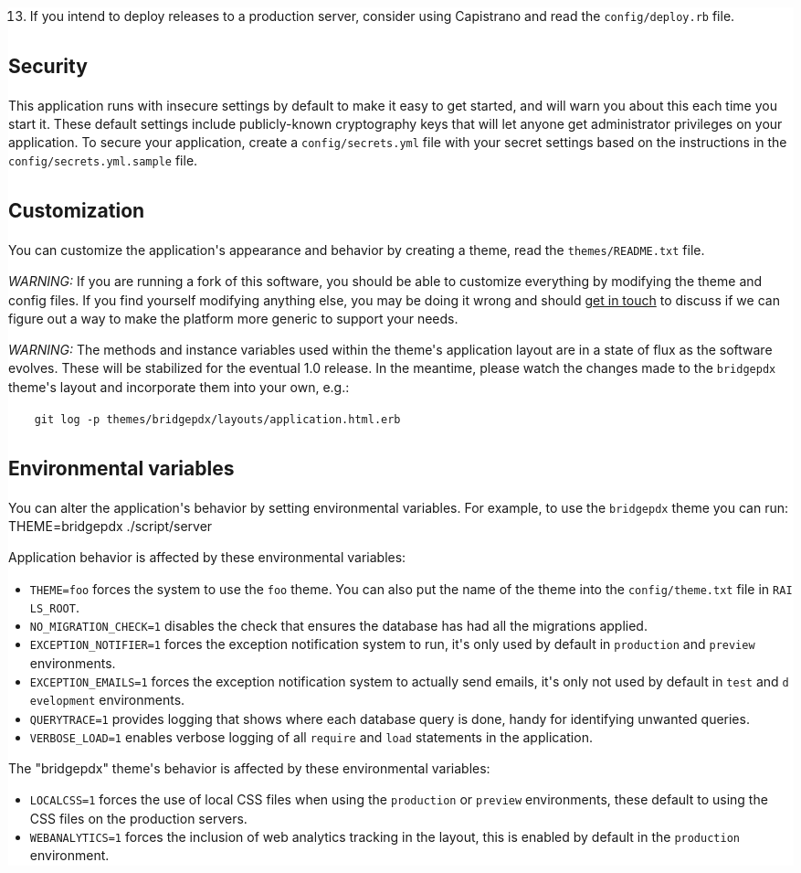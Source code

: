 13. If you intend to deploy releases to a production server, consider using Capistrano and read the `config/deploy.rb` file.


Security
--------

This application runs with insecure settings by default to make it easy to get started, and will warn you about this each time you start it. These default settings include publicly-known cryptography keys that will let anyone get administrator privileges on your application. To secure your application, create a `config/secrets.yml` file with your secret settings based on the instructions in the `config/secrets.yml.sample` file.


Customization
-------------

You can customize the application's appearance and behavior by creating a theme, read the `themes/README.txt` file.

*WARNING:* If you are running a fork of this software, you should be able to customize everything by modifying the theme and config files. If you find yourself modifying anything else, you may be doing it wrong and should [get in touch](http://github.com/igal/) to discuss if we can figure out a way to make the platform more generic to support your needs.

*WARNING:* The methods and instance variables used within the theme's application layout are in a state of flux as the software evolves. These will be stabilized for the eventual 1.0 release. In the meantime, please watch the changes made to the `bridgepdx` theme's layout and incorporate them into your own, e.g.:

        git log -p themes/bridgepdx/layouts/application.html.erb


Environmental variables
-----------------------

You can alter the application's behavior by setting environmental variables. For example, to use the `bridgepdx` theme you can run:
    THEME=bridgepdx ./script/server

Application behavior is affected by these environmental variables:

- `THEME=foo` forces the system to use the `foo` theme. You can also put the name of the theme into the `config/theme.txt` file in `RAILS_ROOT`.
- `NO_MIGRATION_CHECK=1` disables the check that ensures the database has had all the migrations applied.
- `EXCEPTION_NOTIFIER=1` forces the exception notification system to run, it's only used by default in `production` and `preview` environments.
- `EXCEPTION_EMAILS=1` forces the exception notification system to actually send emails, it's only not used by default in `test` and `development` environments.
- `QUERYTRACE=1` provides logging that shows where each database query is done, handy for identifying unwanted queries.
- `VERBOSE_LOAD=1` enables verbose logging of all `require` and `load` statements in the application.

The "bridgepdx" theme's behavior is affected by these environmental variables:

- `LOCALCSS=1` forces the use of local CSS files when using the `production` or `preview` environments, these default to using the CSS files on the production servers.
- `WEBANALYTICS=1` forces the inclusion of web analytics tracking in the layout, this is enabled by default in the `production` environment.
